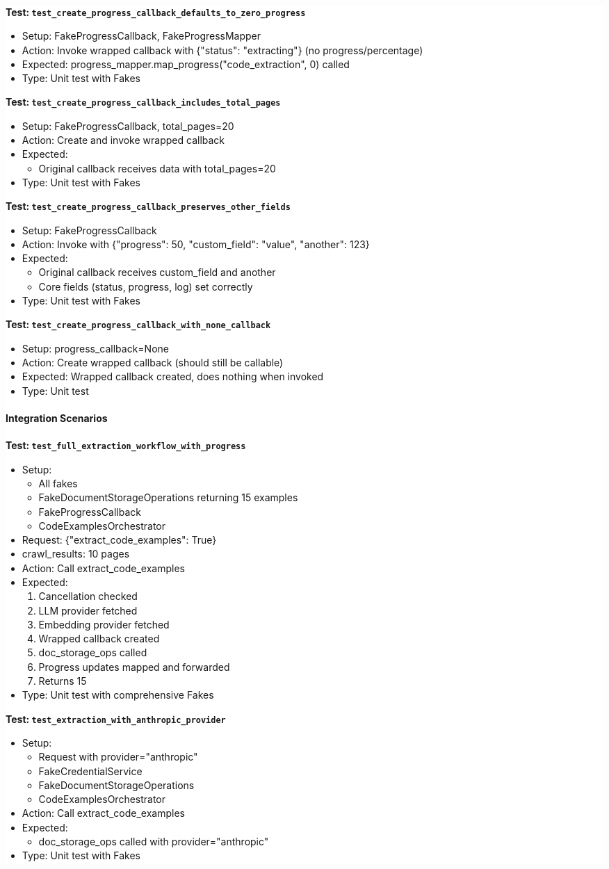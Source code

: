 **Test: `test_create_progress_callback_defaults_to_zero_progress`**
- Setup: FakeProgressCallback, FakeProgressMapper
- Action: Invoke wrapped callback with {"status": "extracting"} (no progress/percentage)
- Expected: progress_mapper.map_progress("code_extraction", 0) called
- Type: Unit test with Fakes

**Test: `test_create_progress_callback_includes_total_pages`**
- Setup: FakeProgressCallback, total_pages=20
- Action: Create and invoke wrapped callback
- Expected:
  - Original callback receives data with total_pages=20
- Type: Unit test with Fakes

**Test: `test_create_progress_callback_preserves_other_fields`**
- Setup: FakeProgressCallback
- Action: Invoke with {"progress": 50, "custom_field": "value", "another": 123}
- Expected:
  - Original callback receives custom_field and another
  - Core fields (status, progress, log) set correctly
- Type: Unit test with Fakes

**Test: `test_create_progress_callback_with_none_callback`**
- Setup: progress_callback=None
- Action: Create wrapped callback (should still be callable)
- Expected: Wrapped callback created, does nothing when invoked
- Type: Unit test

#### Integration Scenarios

**Test: `test_full_extraction_workflow_with_progress`**
- Setup:
  - All fakes
  - FakeDocumentStorageOperations returning 15 examples
  - FakeProgressCallback
  - CodeExamplesOrchestrator
- Request: {"extract_code_examples": True}
- crawl_results: 10 pages
- Action: Call extract_code_examples
- Expected:
  1. Cancellation checked
  2. LLM provider fetched
  3. Embedding provider fetched
  4. Wrapped callback created
  5. doc_storage_ops called
  6. Progress updates mapped and forwarded
  7. Returns 15
- Type: Unit test with comprehensive Fakes

**Test: `test_extraction_with_anthropic_provider`**
- Setup:
  - Request with provider="anthropic"
  - FakeCredentialService
  - FakeDocumentStorageOperations
  - CodeExamplesOrchestrator
- Action: Call extract_code_examples
- Expected:
  - doc_storage_ops called with provider="anthropic"
- Type: Unit test with Fakes
